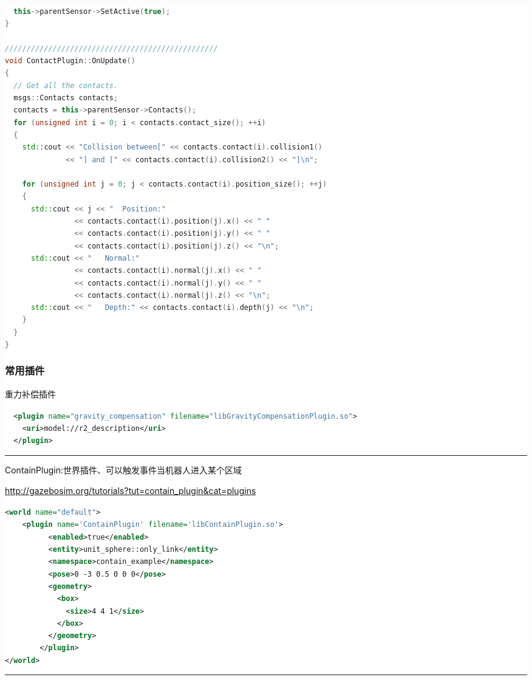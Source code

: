 ```c++
  this->parentSensor->SetActive(true);
}

/////////////////////////////////////////////////
void ContactPlugin::OnUpdate()
{
  // Get all the contacts.
  msgs::Contacts contacts;
  contacts = this->parentSensor->Contacts();
  for (unsigned int i = 0; i < contacts.contact_size(); ++i)
  {
    std::cout << "Collision between[" << contacts.contact(i).collision1()
              << "] and [" << contacts.contact(i).collision2() << "]\n";

    for (unsigned int j = 0; j < contacts.contact(i).position_size(); ++j)
    {
      std::cout << j << "  Position:"
                << contacts.contact(i).position(j).x() << " "
                << contacts.contact(i).position(j).y() << " "
                << contacts.contact(i).position(j).z() << "\n";
      std::cout << "   Normal:"
                << contacts.contact(i).normal(j).x() << " "
                << contacts.contact(i).normal(j).y() << " "
                << contacts.contact(i).normal(j).z() << "\n";
      std::cout << "   Depth:" << contacts.contact(i).depth(j) << "\n";
    }
  }
}
```







### 常用插件

重力补偿插件

```xml
  <plugin name="gravity_compensation" filename="libGravityCompensationPlugin.so">
    <uri>model://r2_description</uri>
  </plugin>
```

---

ContainPlugin:世界插件、可以触发事件当机器人进入某个区域

http://gazebosim.org/tutorials?tut=contain_plugin&cat=plugins

```xml
<world name="default">
    <plugin name='ContainPlugin' filename='libContainPlugin.so'>
          <enabled>true</enabled>
          <entity>unit_sphere::only_link</entity>
          <namespace>contain_example</namespace>
          <pose>0 -3 0.5 0 0 0</pose>
          <geometry>
            <box>
              <size>4 4 1</size>
            </box>
          </geometry>
        </plugin>
</world>
```

---